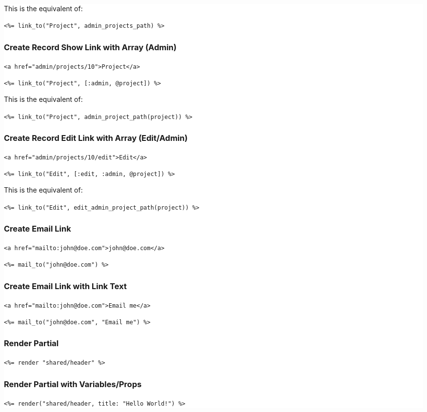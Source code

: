 This is the equivalent of:

```erb
<%= link_to("Project", admin_projects_path) %>
```

### Create Record Show Link with Array (Admin)

`<a href="admin/projects/10">Project</a>`

```erb
<%= link_to("Project", [:admin, @project]) %>
```

This is the equivalent of:

```erb
<%= link_to("Project", admin_project_path(project)) %>
```

### Create Record Edit Link with Array (Edit/Admin)

`<a href="admin/projects/10/edit">Edit</a>`

```erb
<%= link_to("Edit", [:edit, :admin, @project]) %>
```

This is the equivalent of:

```erb
<%= link_to("Edit", edit_admin_project_path(project)) %>
```

### Create Email Link

`<a href="mailto:john@doe.com">john@doe.com</a>`

```erb
<%= mail_to("john@doe.com") %>
```

### Create Email Link with Link Text

`<a href="mailto:john@doe.com">Email me</a>`

```erb
<%= mail_to("john@doe.com", "Email me") %>
```

### Render Partial

```erb
<%= render "shared/header" %>
```

### Render Partial with Variables/Props

```erb
<%= render("shared/header, title: "Hello World!") %>
```
